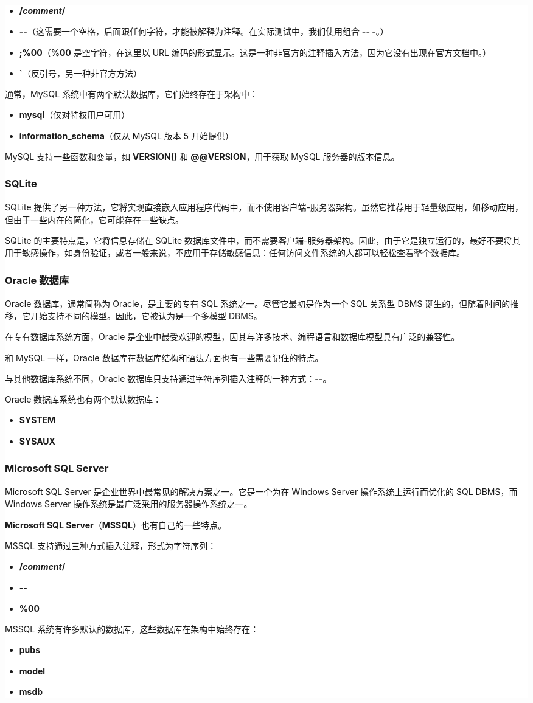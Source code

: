 +   **/*comment*/**

+   **--**（这需要一个空格，后面跟任何字符，才能被解释为注释。在实际测试中，我们使用组合 **-- -**。）

+   **;%00**（**%00** 是空字符，在这里以 URL 编码的形式显示。这是一种非官方的注释插入方法，因为它没有出现在官方文档中。）

+   **`**（反引号，另一种非官方方法）

通常，MySQL 系统中有两个默认数据库，它们始终存在于架构中：

+   **mysql**（仅对特权用户可用）

+   **information_schema**（仅从 MySQL 版本 5 开始提供）

MySQL 支持一些函数和变量，如 **VERSION()** 和 **@@VERSION**，用于获取 MySQL 服务器的版本信息。

### SQLite

SQLite 提供了另一种方法，它将实现直接嵌入应用程序代码中，而不使用客户端-服务器架构。虽然它推荐用于轻量级应用，如移动应用，但由于一些内在的简化，它可能存在一些缺点。

SQLite 的主要特点是，它将信息存储在 SQLite 数据库文件中，而不需要客户端-服务器架构。因此，由于它是独立运行的，最好不要将其用于敏感操作，如身份验证，或者一般来说，不应用于存储敏感信息：任何访问文件系统的人都可以轻松查看整个数据库。

### Oracle 数据库

Oracle 数据库，通常简称为 Oracle，是主要的专有 SQL 系统之一。尽管它最初是作为一个 SQL 关系型 DBMS 诞生的，但随着时间的推移，它开始支持不同的模型。因此，它被认为是一个多模型 DBMS。

在专有数据库系统方面，Oracle 是企业中最受欢迎的模型，因其与许多技术、编程语言和数据库模型具有广泛的兼容性。

和 MySQL 一样，Oracle 数据库在数据库结构和语法方面也有一些需要记住的特点。

与其他数据库系统不同，Oracle 数据库只支持通过字符序列插入注释的一种方式：**--**。

Oracle 数据库系统也有两个默认数据库：

+   **SYSTEM**

+   **SYSAUX**

### Microsoft SQL Server

Microsoft SQL Server 是企业世界中最常见的解决方案之一。它是一个为在 Windows Server 操作系统上运行而优化的 SQL DBMS，而 Windows Server 操作系统是最广泛采用的服务器操作系统之一。

**Microsoft SQL Server**（**MSSQL**）也有自己的一些特点。

MSSQL 支持通过三种方式插入注释，形式为字符序列：

+   **/*comment*/**

+   **--**

+   **%00**

MSSQL 系统有许多默认的数据库，这些数据库在架构中始终存在：

+   **pubs**

+   **model**

+   **msdb**
